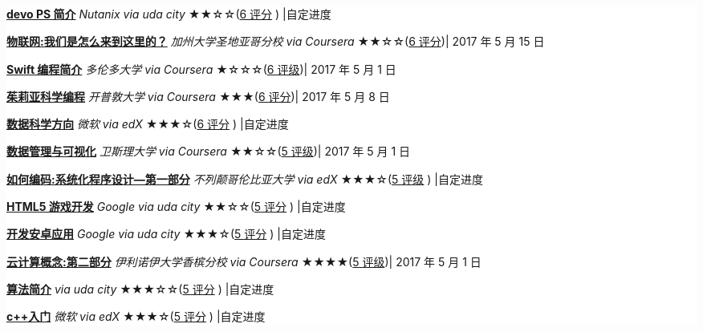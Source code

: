 [**devo PS 简介**](https://www.class-central.com/mooc/4013/udacity-intro-to-devops)
*Nutanix via uda city*
★★☆☆([6 评分](https://www.class-central.com/mooc/4013/udacity-intro-to-devops#reviews) ) |自定进度

[**物联网:我们是怎么来到这里的？**](https://www.class-central.com/mooc/4276/coursera-internet-of-things-how-did-we-get-here)
*加州大学圣地亚哥分校 via Coursera*
★★☆☆([6 评分](https://www.class-central.com/mooc/4276/coursera-internet-of-things-how-did-we-get-here#reviews))| 2017 年 5 月 15 日

[**Swift 编程简介**](https://www.class-central.com/mooc/4248/coursera-introduction-to-swift-programming)
*多伦多大学 via Coursera*
★☆☆☆([6 评级](https://www.class-central.com/mooc/4248/coursera-introduction-to-swift-programming#reviews))| 2017 年 5 月 1 日

[**茱莉亚科学编程**](https://www.class-central.com/mooc/7092/coursera-julia-scientific-programming)
*开普敦大学 via Coursera*
★★★([6 评分](https://www.class-central.com/mooc/7092/coursera-julia-scientific-programming#reviews))| 2017 年 5 月 8 日

[**数据科学方向**](https://www.class-central.com/mooc/6405/edx-data-science-orientation)
*微软 via edX*
★★★☆([6 评分](https://www.class-central.com/mooc/6405/edx-data-science-orientation#reviews) ) |自定进度

[**数据管理与可视化**](https://www.class-central.com/mooc/4184/coursera-data-management-and-visualization)
*卫斯理大学 via Coursera*
★★☆☆([5 评级](https://www.class-central.com/mooc/4184/coursera-data-management-and-visualization#reviews))| 2017 年 5 月 1 日

[**如何编码:系统化程序设计—第一部分**](https://www.class-central.com/mooc/3465/edx-how-to-code-systematic-program-design-part-1)
*不列颠哥伦比亚大学 via edX*
★★★☆([5 评级](https://www.class-central.com/mooc/3465/edx-how-to-code-systematic-program-design-part-1#reviews) ) |自定进度

[**HTML5 游戏开发**](https://www.class-central.com/mooc/551/udacity-html5-game-development)
*Google via uda city*
★★☆☆([5 评分](https://www.class-central.com/mooc/551/udacity-html5-game-development#reviews) ) |自定进度

[**开发安卓应用**](https://www.class-central.com/mooc/2211/udacity-developing-android-apps)
*Google via uda city*
★★★☆([5 评分](https://www.class-central.com/mooc/2211/udacity-developing-android-apps#reviews) ) |自定进度

[**云计算概念:第二部分**](https://www.class-central.com/mooc/2942/coursera-cloud-computing-concepts-part-2)
*伊利诺伊大学香槟分校 via Coursera*
★★★★([5 评级](https://www.class-central.com/mooc/2942/coursera-cloud-computing-concepts-part-2#reviews))| 2017 年 5 月 1 日

[**算法简介**](https://www.class-central.com/mooc/364/udacity-intro-to-algorithms)
*via uda city*
★★★☆☆([5 评分](https://www.class-central.com/mooc/364/udacity-intro-to-algorithms#reviews) ) |自定进度

[**c++入门**](https://www.class-central.com/mooc/4758/edx-introduction-to-c)
*微软 via edX*
★★★☆([5 评分](https://www.class-central.com/mooc/4758/edx-introduction-to-c#reviews) ) |自定进度
